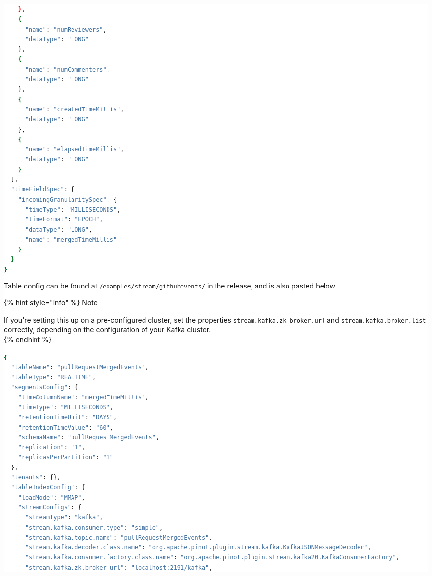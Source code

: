 ```bash
    },
    {
      "name": "numReviewers",
      "dataType": "LONG"
    },
    {
      "name": "numCommenters",
      "dataType": "LONG"
    },
    {
      "name": "createdTimeMillis",
      "dataType": "LONG"
    },
    {
      "name": "elapsedTimeMillis",
      "dataType": "LONG"
    }
  ],
  "timeFieldSpec": {
    "incomingGranularitySpec": {
      "timeType": "MILLISECONDS",
      "timeFormat": "EPOCH",
      "dataType": "LONG",
      "name": "mergedTimeMillis"
    }
  }
}

```

Table config can be found at `/examples/stream/githubevents/` in the release, and is also pasted below.

{% hint style="info" %}
Note

If you're setting this up on a pre-configured cluster, set the properties `stream.kafka.zk.broker.url` and `stream.kafka.broker.list` correctly, depending on the configuration of your Kafka cluster.  
{% endhint %}

```bash
{
  "tableName": "pullRequestMergedEvents",
  "tableType": "REALTIME",
  "segmentsConfig": {
    "timeColumnName": "mergedTimeMillis",
    "timeType": "MILLISECONDS",
    "retentionTimeUnit": "DAYS",
    "retentionTimeValue": "60",
    "schemaName": "pullRequestMergedEvents",
    "replication": "1",
    "replicasPerPartition": "1"
  },
  "tenants": {},
  "tableIndexConfig": {
    "loadMode": "MMAP",
    "streamConfigs": {
      "streamType": "kafka",
      "stream.kafka.consumer.type": "simple",
      "stream.kafka.topic.name": "pullRequestMergedEvents",
      "stream.kafka.decoder.class.name": "org.apache.pinot.plugin.stream.kafka.KafkaJSONMessageDecoder",
      "stream.kafka.consumer.factory.class.name": "org.apache.pinot.plugin.stream.kafka20.KafkaConsumerFactory",
      "stream.kafka.zk.broker.url": "localhost:2191/kafka",
```